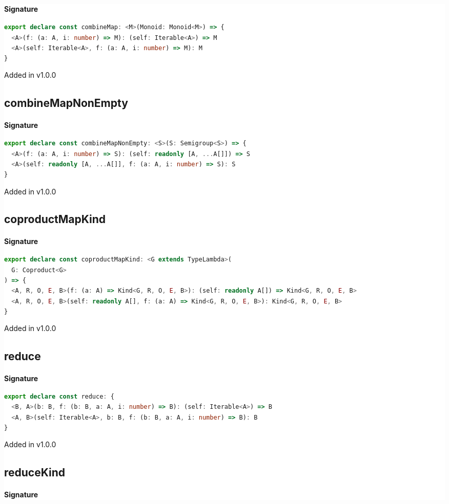 **Signature**

```ts
export declare const combineMap: <M>(Monoid: Monoid<M>) => {
  <A>(f: (a: A, i: number) => M): (self: Iterable<A>) => M
  <A>(self: Iterable<A>, f: (a: A, i: number) => M): M
}
```

Added in v1.0.0

## combineMapNonEmpty

**Signature**

```ts
export declare const combineMapNonEmpty: <S>(S: Semigroup<S>) => {
  <A>(f: (a: A, i: number) => S): (self: readonly [A, ...A[]]) => S
  <A>(self: readonly [A, ...A[]], f: (a: A, i: number) => S): S
}
```

Added in v1.0.0

## coproductMapKind

**Signature**

```ts
export declare const coproductMapKind: <G extends TypeLambda>(
  G: Coproduct<G>
) => {
  <A, R, O, E, B>(f: (a: A) => Kind<G, R, O, E, B>): (self: readonly A[]) => Kind<G, R, O, E, B>
  <A, R, O, E, B>(self: readonly A[], f: (a: A) => Kind<G, R, O, E, B>): Kind<G, R, O, E, B>
}
```

Added in v1.0.0

## reduce

**Signature**

```ts
export declare const reduce: {
  <B, A>(b: B, f: (b: B, a: A, i: number) => B): (self: Iterable<A>) => B
  <A, B>(self: Iterable<A>, b: B, f: (b: B, a: A, i: number) => B): B
}
```

Added in v1.0.0

## reduceKind

**Signature**
